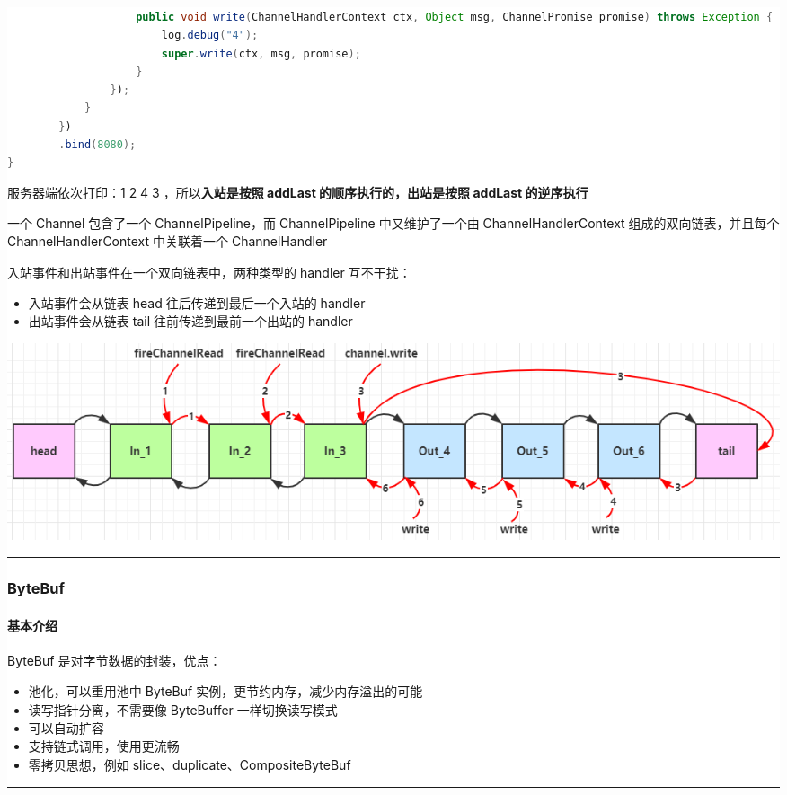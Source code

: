 ```java
                    public void write(ChannelHandlerContext ctx, Object msg, ChannelPromise promise) throws Exception {
                        log.debug("4");
                        super.write(ctx, msg, promise);
                    }
                });
            }
        })
        .bind(8080);
}
```

服务器端依次打印：1 2 4 3 ，所以**入站是按照 addLast 的顺序执行的，出站是按照 addLast 的逆序执行**

一个 Channel 包含了一个 ChannelPipeline，而 ChannelPipeline 中又维护了一个由 ChannelHandlerContext 组成的双向链表，并且每个 ChannelHandlerContext 中关联着一个 ChannelHandler

入站事件和出站事件在一个双向链表中，两种类型的 handler 互不干扰：

* 入站事件会从链表 head 往后传递到最后一个入站的 handler
* 出站事件会从链表 tail 往前传递到最前一个出站的 handler

![](./images/Netty-ChannelPipeline.png)



****



### ByteBuf

#### 基本介绍

ByteBuf 是对字节数据的封装，优点：

* 池化，可以重用池中 ByteBuf 实例，更节约内存，减少内存溢出的可能
* 读写指针分离，不需要像 ByteBuffer 一样切换读写模式
* 可以自动扩容
* 支持链式调用，使用更流畅
* 零拷贝思想，例如 slice、duplicate、CompositeByteBuf



****
